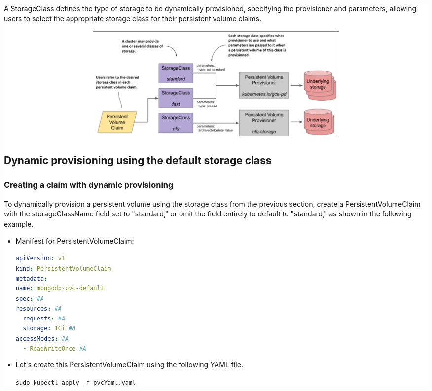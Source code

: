A StorageClass defines the type of storage to be dynamically provisioned, specifying the provisioner and parameters, allowing users to select the appropriate storage class for their persistent volume claims.

<p align = "center">
<img src = "./images/dynamic_volume_provisioners.png" alt = "alt-text" width = "500">
</p>

## Dynamic provisioning using the default storage class

### Creating a claim with dynamic provisioning

To dynamically provision a persistent volume using the storage class from the previous section, create a PersistentVolumeClaim with the storageClassName field set to "standard," or omit the field entirely to default to "standard," as shown in the following example.

- Manifest for PersistentVolumeClaim:

  ```yaml
  apiVersion: v1
  kind: PersistentVolumeClaim
  metadata:
  name: mongodb-pvc-default
  spec: #A
  resources: #A
    requests: #A
    storage: 1Gi #A
  accessModes: #A
    - ReadWriteOnce #A
  ```

- Let's create this PersistentVolumeClaim using the following YAML file.

  ```shell
  sudo kubectl apply -f pvcYaml.yaml
  ```
